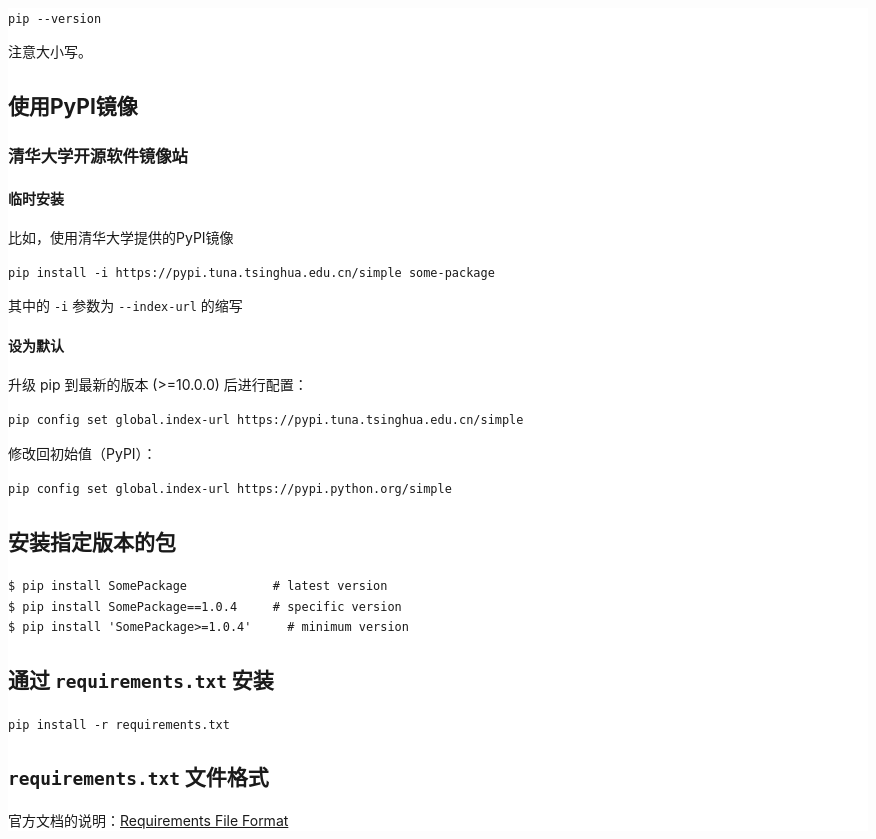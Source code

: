 ```
pip --version
```

注意大小写。



## 使用PyPI镜像

### 清华大学开源软件镜像站

#### 临时安装

比如，使用清华大学提供的PyPI镜像

```
pip install -i https://pypi.tuna.tsinghua.edu.cn/simple some-package
```

其中的 `-i` 参数为 `--index-url` 的缩写

#### 设为默认

升级 pip 到最新的版本 (>=10.0.0) 后进行配置：

```
pip config set global.index-url https://pypi.tuna.tsinghua.edu.cn/simple
```

修改回初始值（PyPI）：

```
pip config set global.index-url https://pypi.python.org/simple
```



## 安装指定版本的包

```
$ pip install SomePackage            # latest version
$ pip install SomePackage==1.0.4     # specific version
$ pip install 'SomePackage>=1.0.4'     # minimum version
```



## 通过 `requirements.txt` 安装

```
pip install -r requirements.txt
```



## `requirements.txt` 文件格式

官方文档的说明：[Requirements File Format](https://pip.pypa.io/en/stable/reference/pip_install/#id26)
